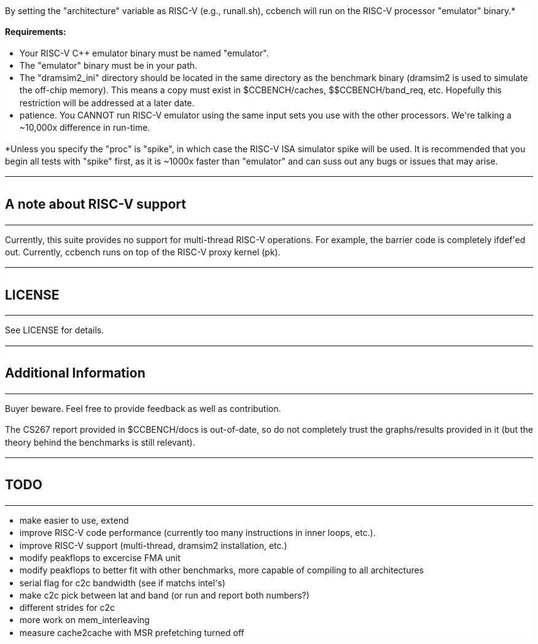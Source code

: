 By setting the "architecture" variable as RISC-V (e.g., runall.sh), ccbench
will run on the RISC-V processor "emulator" binary.*

**Requirements:**

   - Your RISC-V C++ emulator binary must be named "emulator".
   - The "emulator" binary must be in your path.
   - The "dramsim2_ini" directory should be located in the same directory as
      the benchmark binary (dramsim2 is used to simulate the off-chip memory).
      This means a copy must exist in $CCBENCH/caches, $$CCBENCH/band_req, etc.
      Hopefully this restriction will be addressed at a later date.
   - patience. You CANNOT run RISC-V emulator using the same input sets you use
      with the other processors. We're talking a ~10,000x difference in run-time.


*Unless you specify the "proc" is "spike", in which case the RISC-V ISA
simulator spike will be used.  It is recommended that you begin all tests with
"spike" first, as it is ~1000x faster than "emulator" and can suss out any bugs
or issues that may arise. 


------------------------------------------------------------------------------
## A note about RISC-V support
------------------------------------------------------------------------------
 
Currently, this suite provides no support for multi-thread RISC-V operations.
For example, the barrier code is completely ifdef'ed out. Currently, ccbench
runs on top of the RISC-V proxy kernel (pk).

 
------------------------------------------------------------------------------
## LICENSE
------------------------------------------------------------------------------
 
See LICENSE for details. 


------------------------------------------------------------------------------
## Additional Information 
------------------------------------------------------------------------------

Buyer beware. Feel free to provide feedback as well as contribution.

The CS267 report provided in $CCBENCH/docs is out-of-date, so do not completely
trust the graphs/results provided in it (but the theory behind the benchmarks
is still relevant). 


------------------------------------------------------------------------------
## TODO
------------------------------------------------------------------------------

  - make easier to use, extend
  - improve RISC-V code performance (currently too many instructions in inner
        loops, etc.).
  - improve RISC-V support (multi-thread, dramsim2 installation, etc.)
  - modify peakflops to excercise FMA unit
  - modify peakflops to better fit with other benchmarks, more capable of
        compiling to all architectures
  - serial flag for c2c bandwidth (see if matchs intel's)
  - make c2c pick between lat and band (or run and report both numbers?)
  - different strides for c2c
  - more work on mem_interleaving
  - measure cache2cache with MSR prefetching turned off

